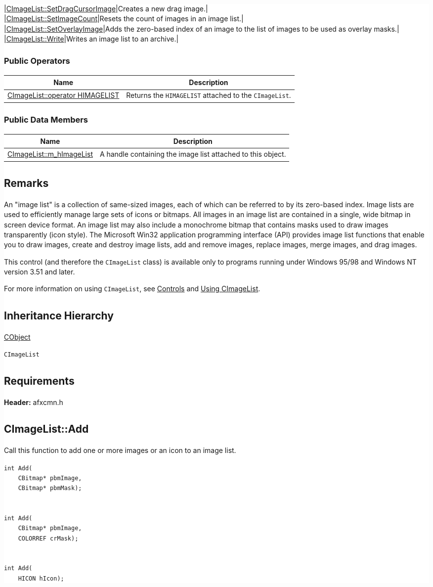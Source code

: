 |[CImageList::SetDragCursorImage](#cimagelist__setdragcursorimage)|Creates a new drag image.|  
|[CImageList::SetImageCount](#cimagelist__setimagecount)|Resets the count of images in an image list.|  
|[CImageList::SetOverlayImage](#cimagelist__setoverlayimage)|Adds the zero-based index of an image to the list of images to be used as overlay masks.|  
|[CImageList::Write](#cimagelist__write)|Writes an image list to an archive.|  
  
### Public Operators  
  
|Name|Description|  
|----------|-----------------|  
|[CImageList::operator HIMAGELIST](#cimagelist__operator_himagelist)|Returns the `HIMAGELIST` attached to the `CImageList`.|  
  
### Public Data Members  
  
|Name|Description|  
|----------|-----------------|  
|[CImageList::m_hImageList](#cimagelist__m_himagelist)|A handle containing the image list attached to this object.|  
  
## Remarks  
 An "image list" is a collection of same-sized images, each of which can be referred to by its zero-based index. Image lists are used to efficiently manage large sets of icons or bitmaps. All images in an image list are contained in a single, wide bitmap in screen device format. An image list may also include a monochrome bitmap that contains masks used to draw images transparently (icon style). The Microsoft Win32 application programming interface (API) provides image list functions that enable you to draw images, create and destroy image lists, add and remove images, replace images, merge images, and drag images.  
  
 This control (and therefore the `CImageList` class) is available only to programs running under Windows 95/98 and Windows NT version 3.51 and later.  
  
 For more information on using `CImageList`, see [Controls](../../mfc/controls-mfc.md) and [Using CImageList](../../mfc/using-cimagelist.md).  
  
## Inheritance Hierarchy  
 [CObject](../../mfc/reference/cobject-class.md)  
  
 `CImageList`  
  
## Requirements  
 **Header:** afxcmn.h  
  
##  <a name="cimagelist__add"></a>  CImageList::Add  
 Call this function to add one or more images or an icon to an image list.  
  
```  
int Add(
    CBitmap* pbmImage,  
    CBitmap* pbmMask);

 
int Add(
    CBitmap* pbmImage,  
    COLORREF crMask);

 
int Add(
    HICON hIcon);
```  
  